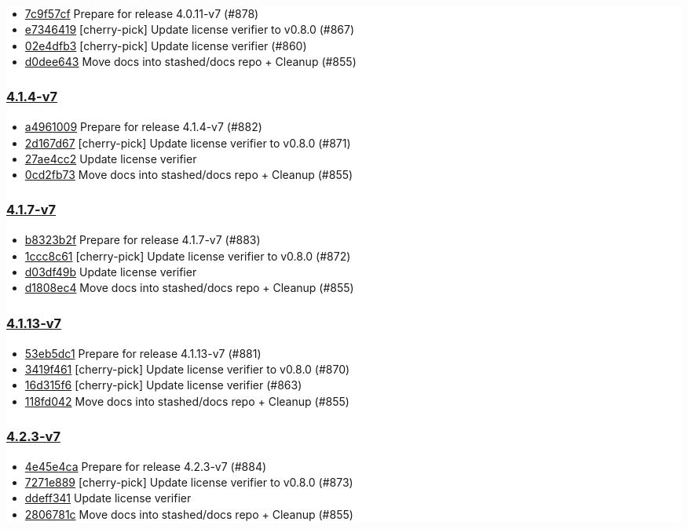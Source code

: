 - [7c9f57cf](https://github.com/stashed/mongodb/commit/7c9f57cf) Prepare for release 4.0.11-v7 (#878)
- [e7346419](https://github.com/stashed/mongodb/commit/e7346419) [cherry-pick] Update license verifier to v0.8.0 (#867)
- [02e4dfb3](https://github.com/stashed/mongodb/commit/02e4dfb3) [cherry-pick] Update license verifier (#860)
- [d0dee643](https://github.com/stashed/mongodb/commit/d0dee643) Move docs into stashed/docs repo + Cleanup (#855)


### [4.1.4-v7](https://github.com/stashed/mongodb/releases/tag/4.1.4-v7)

- [a4961009](https://github.com/stashed/mongodb/commit/a4961009) Prepare for release 4.1.4-v7 (#882)
- [2d167d67](https://github.com/stashed/mongodb/commit/2d167d67) [cherry-pick] Update license verifier to v0.8.0 (#871)
- [27ae4cc2](https://github.com/stashed/mongodb/commit/27ae4cc2) Update license verifier
- [0cd2fb73](https://github.com/stashed/mongodb/commit/0cd2fb73) Move docs into stashed/docs repo + Cleanup (#855)


### [4.1.7-v7](https://github.com/stashed/mongodb/releases/tag/4.1.7-v7)

- [b8323b2f](https://github.com/stashed/mongodb/commit/b8323b2f) Prepare for release 4.1.7-v7 (#883)
- [1ccc8c61](https://github.com/stashed/mongodb/commit/1ccc8c61) [cherry-pick] Update license verifier to v0.8.0 (#872)
- [d03df49b](https://github.com/stashed/mongodb/commit/d03df49b) Update license verifier
- [d1808ec4](https://github.com/stashed/mongodb/commit/d1808ec4) Move docs into stashed/docs repo + Cleanup (#855)


### [4.1.13-v7](https://github.com/stashed/mongodb/releases/tag/4.1.13-v7)

- [53eb5dc1](https://github.com/stashed/mongodb/commit/53eb5dc1) Prepare for release 4.1.13-v7 (#881)
- [3419f461](https://github.com/stashed/mongodb/commit/3419f461) [cherry-pick] Update license verifier to v0.8.0 (#870)
- [16d315f6](https://github.com/stashed/mongodb/commit/16d315f6) [cherry-pick] Update license verifier (#863)
- [118fd042](https://github.com/stashed/mongodb/commit/118fd042) Move docs into stashed/docs repo + Cleanup (#855)


### [4.2.3-v7](https://github.com/stashed/mongodb/releases/tag/4.2.3-v7)

- [4e45e4ca](https://github.com/stashed/mongodb/commit/4e45e4ca) Prepare for release 4.2.3-v7 (#884)
- [7271e889](https://github.com/stashed/mongodb/commit/7271e889) [cherry-pick] Update license verifier to v0.8.0 (#873)
- [ddeff341](https://github.com/stashed/mongodb/commit/ddeff341) Update license verifier
- [2806781c](https://github.com/stashed/mongodb/commit/2806781c) Move docs into stashed/docs repo + Cleanup (#855)
